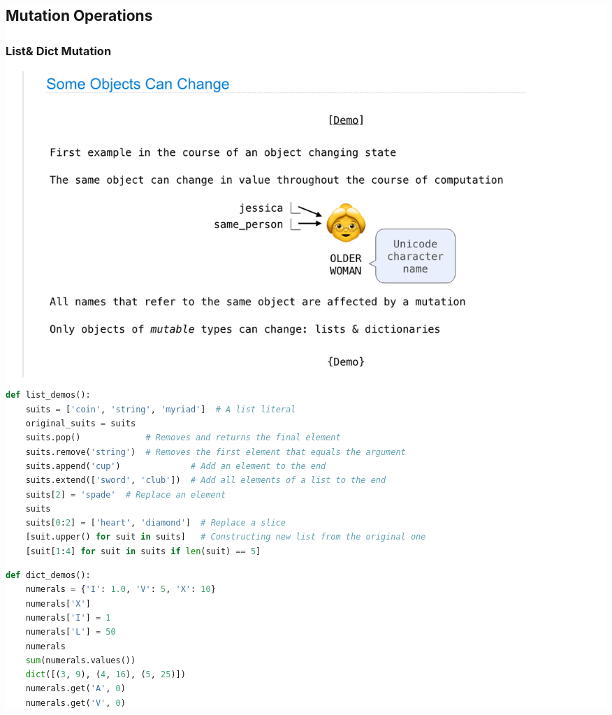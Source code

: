 
## Mutation Operations
### List& Dict Mutation
> ![image.png](./Lectures___Readings.assets/20230302_1014207624.png)

```python
def list_demos():
    suits = ['coin', 'string', 'myriad']  # A list literal
    original_suits = suits
    suits.pop()             # Removes and returns the final element
    suits.remove('string')  # Removes the first element that equals the argument
    suits.append('cup')              # Add an element to the end
    suits.extend(['sword', 'club'])  # Add all elements of a list to the end
    suits[2] = 'spade'  # Replace an element
    suits
    suits[0:2] = ['heart', 'diamond']  # Replace a slice
    [suit.upper() for suit in suits]   # Constructing new list from the original one
    [suit[1:4] for suit in suits if len(suit) == 5]
```
```python
def dict_demos():
    numerals = {'I': 1.0, 'V': 5, 'X': 10}
    numerals['X']
    numerals['I'] = 1
    numerals['L'] = 50
    numerals
    sum(numerals.values())
    dict([(3, 9), (4, 16), (5, 25)])
    numerals.get('A', 0)
    numerals.get('V', 0)
```
